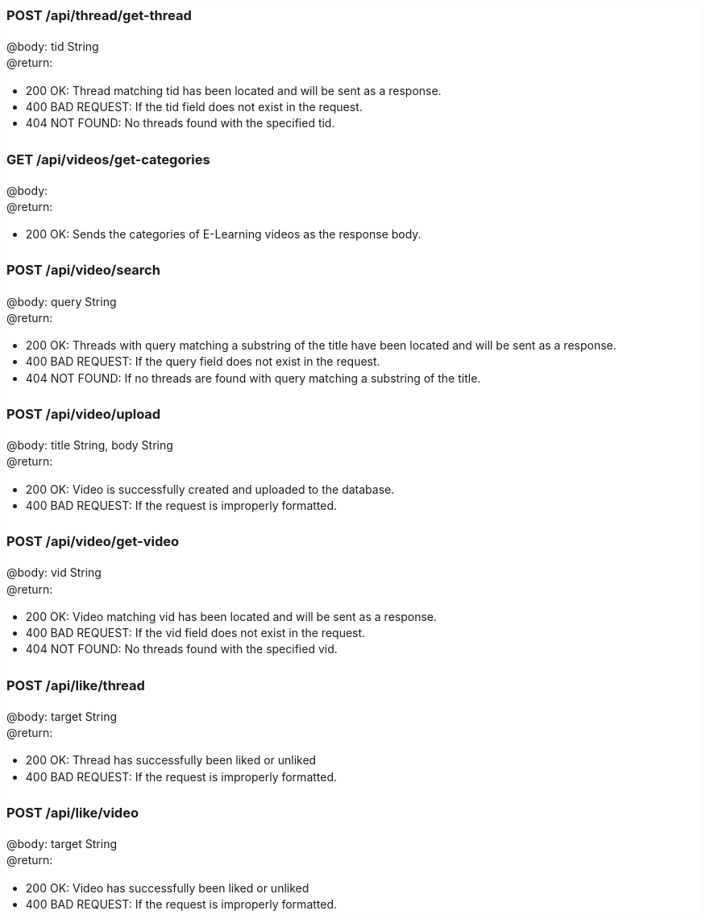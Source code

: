 
 ### POST /api/thread/get-thread  
 @body: tid String  
 @return:
 - 200 OK: Thread matching tid has been located and will be sent as a response.
 - 400 BAD REQUEST: If the tid field does not exist in the request.
 - 404 NOT FOUND: No threads found with the specified tid.


 ### GET /api/videos/get-categories  
 @body:  
 @return:
 - 200 OK: Sends the categories of E-Learning videos as the response body.
 

 ### POST /api/video/search  
 @body: query String  
 @return:
 - 200 OK: Threads with query matching a substring of the title have been located and will be sent as a response.
 - 400 BAD REQUEST: If the query field does not exist in the request.
 - 404 NOT FOUND: If no threads are found with query matching a substring of the title.
 
 
 ### POST /api/video/upload  
 @body: title String, body String  
 @return:
 - 200 OK: Video is successfully created and uploaded to the database.
 - 400 BAD REQUEST: If the request is improperly formatted.
 
 
 ### POST /api/video/get-video  
 @body: vid String  
 @return:
 - 200 OK: Video matching vid has been located and will be sent as a response.
 - 400 BAD REQUEST: If the vid field does not exist in the request.
 - 404 NOT FOUND: No threads found with the specified vid.
 
 
 ### POST /api/like/thread  
 @body: target String  
 @return:
 - 200 OK: Thread has successfully been liked or unliked
 - 400 BAD REQUEST: If the request is improperly formatted.
 
 
 ### POST /api/like/video  
 @body: target String  
 @return:
 - 200 OK: Video has successfully been liked or unliked
 - 400 BAD REQUEST: If the request is improperly formatted.
 